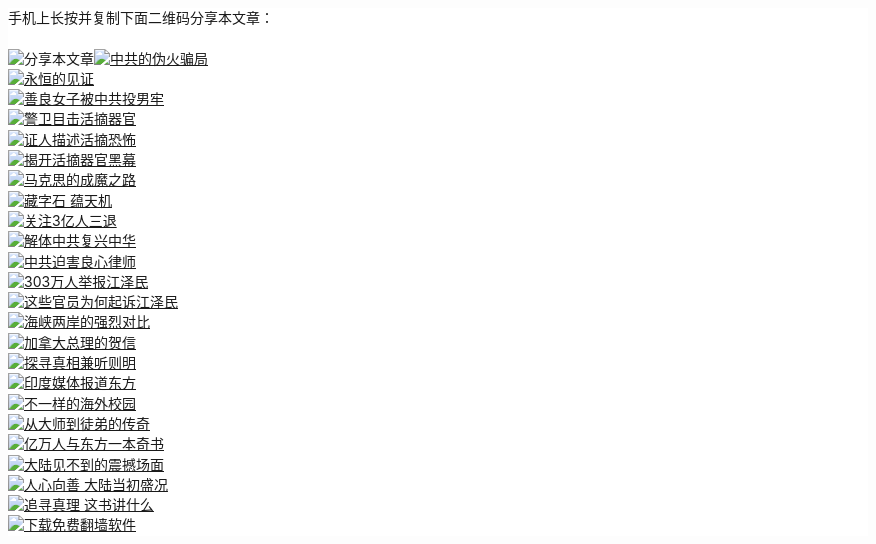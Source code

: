 ####
手机上长按并复制下面二维码分享本文章：<br><br><img src="http://www.hehaibao.com/qr/index.php?m=1&e=L&p=10&t=&d=https://github.com/woywz155/djy/blob/master/gb/19/9/5/n11501577.md%231" title="分享本文章"></td><td VALIGN=TOP><a href="https://github.com/woywz155/djy/blob/master/gb/16/1/21/n4622075.md?dfh#1" target="_blank"><img src="https://raw.githubusercontent.com/woywz155/djy/master/gb/300/wei-f1.jpg" title="中共的伪火骗局"  alt="中共的伪火骗局"></a><br><a href="https://github.com/woywz155/yh/blob/master/README.md?dfh#1" target="_blank"><img src="https://raw.githubusercontent.com/woywz155/djy/master/gb/300/yong-h.jpg" title="永恒的见证"  alt="永恒的见证"></a><br><a href="https://github.com/woywz155/djy/blob/master/gb/13/9/29/n3974789.md?dfh#1" target="_blank"><img src="https://raw.githubusercontent.com/woywz155/djy/master/gb/300/shang-lnz.jpg" title="善良女子被中共投男牢"  alt="善良女子被中共投男牢"></a><br><a href="https://github.com/woywz155/djy/blob/master/gb/16/3/16/n4663449.md?dfh#1" target="_blank"><img src="https://raw.githubusercontent.com/woywz155/djy/master/gb/300/huo-z3.jpg" title="警卫目击活摘器官"  alt="警卫目击活摘器官"></a><br><a href="https://github.com/woywz155/djy/blob/master/gb/16/8/7/n8177641.md?dfh#1" target="_blank"><img src="https://raw.githubusercontent.com/woywz155/djy/master/gb/300/huo-z4.jpg" title="证人描述活摘恐怖"  alt="证人描述活摘恐怖"></a><br><a href="https://github.com/woywz155/djy/blob/master/gb/10/4/19/n2881569.md?dfh#1" target="_blank"><img src="https://raw.githubusercontent.com/woywz155/djy/master/gb/300/huo-z1.jpg" title="揭开活摘器官黑幕"  alt="揭开活摘器官黑幕"></a><br><a href="https://github.com/woywz155/djy/blob/master/gb/10/11/7/n3077476.md?dfh#1" target="_blank"><img src="https://raw.githubusercontent.com/woywz155/djy/master/gb/300/ma-ks.jpg" title="马克思的成魔之路"  alt="马克思的成魔之路"></a><br><a href="https://github.com/woywz155/djy/blob/master/gb/14/6/9/n4173977.md?dfh#1" target="_blank"><img src="https://raw.githubusercontent.com/woywz155/djy/master/gb/300/chang-zs.jpg" title="藏字石 蕴天机"  alt="藏字石 蕴天机"></a><br><a href="https://github.com/woywz155/djy/blob/master/gb/18/5/10/n10381511.md?dfh#1" target="_blank"><img src="https://raw.githubusercontent.com/woywz155/djy/master/gb/300/st1.jpg" title="关注3亿人三退"  alt="关注3亿人三退"></a><br><a href="https://github.com/woywz155/djy/blob/master/gb/18/3/21/n10237682.md?dfh#1" target="_blank"><img src="https://raw.githubusercontent.com/woywz155/djy/master/gb/300/jie-t.jpg" title="解体中共复兴中华"  alt="解体中共复兴中华"></a><br><a href="https://github.com/woywz155/djy/blob/master/gb/9/2/9/n2422991.md?dfh#1" target="_blank"><img src="https://raw.githubusercontent.com/woywz155/djy/master/gb/300/gao-zs.jpg" title="中共迫害良心律师"  alt="中共迫害良心律师"></a><br><a href="https://github.com/woywz155/djy/blob/master/gb/18/12/9/n10900044.md?dfh#1" target="_blank"><img src="https://raw.githubusercontent.com/woywz155/djy/master/gb/300/sj1.jpg" title="303万人举报江泽民"  alt="303万人举报江泽民"></a><br><a href="https://github.com/woywz155/djy/blob/master/gb/18/8/28/n10672014.md?dfh#1" target="_blank"><img src="https://raw.githubusercontent.com/woywz155/djy/master/gb/300/sj2.jpg" title="这些官员为何起诉江泽民"  alt="这些官员为何起诉江泽民"></a><br><a href="https://github.com/woywz155/djy/blob/master/gb/8/12/18/n2367165.md?dfh#1" target="_blank"><img src="https://raw.githubusercontent.com/woywz155/djy/master/gb/300/liangan.jpg" title="海峡两岸的强烈对比"  alt="海峡两岸的强烈对比"></a><br><a href="https://github.com/woywz155/djy/blob/master/gb/15/5/5/n4427238.md?dfh#1" target="_blank"><img src="https://raw.githubusercontent.com/woywz155/djy/master/gb/300/jia-ndzl.jpg" title="加拿大总理的贺信"  alt="加拿大总理的贺信"></a><br><a href="https://github.com/woywz155/djy/blob/master/gb/11/6/17/n3289382.md?dfh#1" target="_blank">
<img src="https://raw.githubusercontent.com/woywz155/djy/master/gb/300/xiao-wd.jpg" title="探寻真相兼听则明"  alt="探寻真相兼听则明"></a><br><a href="https://github.com/woywz155/djy/blob/master/gb/18/10/27/n10812623.md?dfh#1" target="_blank"><img src="https://raw.githubusercontent.com/woywz155/djy/master/gb/300/yindu.jpg" title="印度媒体报道东方"  alt="印度媒体报道东方"></a><br><a href="https://github.com/woywz155/djy/blob/master/gb/18/6/9/n10469652.md?dfh#1" target="_blank"><img src="https://raw.githubusercontent.com/woywz155/djy/master/gb/300/xie-j.jpg" title="不一样的海外校园"  alt="不一样的海外校园"></a><br><a href="https://github.com/woywz155/djy/blob/master/gb/7/4/5/n1669415.md?dfh#1" target="_blank"><img src="https://raw.githubusercontent.com/woywz155/djy/master/gb/300/li-up.jpg" title="从大师到徒弟的传奇"  alt="从大师到徒弟的传奇"></a><br><a href="https://github.com/woywz155/djy/blob/master/gb/17/5/26/n9191512.md?dfh#1" target="_blank"><img src="https://raw.githubusercontent.com/woywz155/djy/master/gb/300/zfl2.jpg" title="亿万人与东方一本奇书"  alt="亿万人与东方一本奇书"></a><br><a href="https://github.com/woywz155/djy/blob/master/gb/13/11/27/n4020290.md?dfh#1" target="_blank"><img src="https://raw.githubusercontent.com/woywz155/djy/master/gb/300/zhen-h.jpg" title="大陆见不到的震撼场面"  alt="大陆见不到的震撼场面"></a><br><a href="https://github.com/woywz155/djy/blob/master/gb/15/7/17/n4482910.md?dfh#1" target="_blank"><img src="https://raw.githubusercontent.com/woywz155/djy/master/gb/300/dalu-sk.jpg" title="人心向善 大陆当初盛况"  alt="人心向善 大陆当初盛况"></a><br><a href="https://github.com/woywz155/djy/blob/master/gb/9/10/15/n2689419.md?dfh#1" target="_blank"><img src="https://raw.githubusercontent.com/woywz155/djy/master/gb/300/zfl1.jpg" title="追寻真理 这书讲什么"  alt="追寻真理 这书讲什么"></a><br><a href="https://github.com/woywz155/www/blob/master/README.md?dfh#1" target="_blank"><img src="https://raw.githubusercontent.com/woywz155/djy/master/gb/300/fq1.jpg" title="下载免费翻墙软件"  alt="下载免费翻墙软件"></a><br></td></tr></table>
